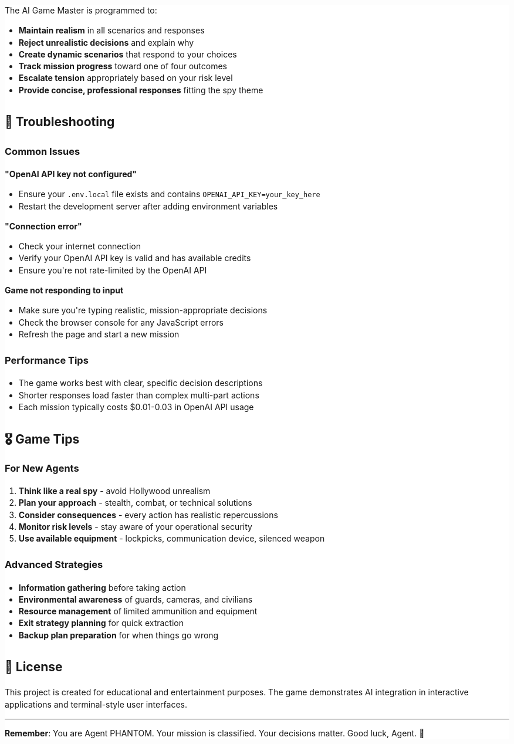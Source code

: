 The AI Game Master is programmed to:
- **Maintain realism** in all scenarios and responses
- **Reject unrealistic decisions** and explain why
- **Create dynamic scenarios** that respond to your choices
- **Track mission progress** toward one of four outcomes
- **Escalate tension** appropriately based on your risk level
- **Provide concise, professional responses** fitting the spy theme

## 🚨 Troubleshooting

### Common Issues

**"OpenAI API key not configured"**
- Ensure your `.env.local` file exists and contains `OPENAI_API_KEY=your_key_here`
- Restart the development server after adding environment variables

**"Connection error"**
- Check your internet connection
- Verify your OpenAI API key is valid and has available credits
- Ensure you're not rate-limited by the OpenAI API

**Game not responding to input**
- Make sure you're typing realistic, mission-appropriate decisions
- Check the browser console for any JavaScript errors
- Refresh the page and start a new mission

### Performance Tips
- The game works best with clear, specific decision descriptions
- Shorter responses load faster than complex multi-part actions
- Each mission typically costs $0.01-0.03 in OpenAI API usage

## 🎖️ Game Tips

### For New Agents
1. **Think like a real spy** - avoid Hollywood unrealism
2. **Plan your approach** - stealth, combat, or technical solutions
3. **Consider consequences** - every action has realistic repercussions
4. **Monitor risk levels** - stay aware of your operational security
5. **Use available equipment** - lockpicks, communication device, silenced weapon

### Advanced Strategies
- **Information gathering** before taking action
- **Environmental awareness** of guards, cameras, and civilians
- **Resource management** of limited ammunition and equipment
- **Exit strategy planning** for quick extraction
- **Backup plan preparation** for when things go wrong

## 📝 License

This project is created for educational and entertainment purposes. The game demonstrates AI integration in interactive applications and terminal-style user interfaces.

---

**Remember**: You are Agent PHANTOM. Your mission is classified. Your decisions matter. Good luck, Agent. 🎯
